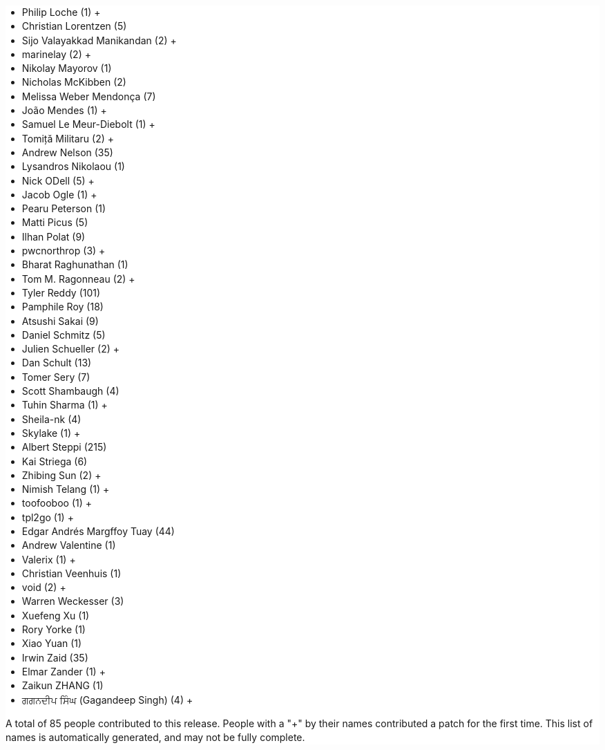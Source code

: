 * Philip Loche (1) +
* Christian Lorentzen (5)
* Sijo Valayakkad Manikandan (2) +
* marinelay (2) +
* Nikolay Mayorov (1)
* Nicholas McKibben (2)
* Melissa Weber Mendonça (7)
* João Mendes (1) +
* Samuel Le Meur-Diebolt (1) +
* Tomiță Militaru (2) +
* Andrew Nelson (35)
* Lysandros Nikolaou (1)
* Nick ODell (5) +
* Jacob Ogle (1) +
* Pearu Peterson (1)
* Matti Picus (5)
* Ilhan Polat (9)
* pwcnorthrop (3) +
* Bharat Raghunathan (1)
* Tom M. Ragonneau (2) +
* Tyler Reddy (101)
* Pamphile Roy (18)
* Atsushi Sakai (9)
* Daniel Schmitz (5)
* Julien Schueller (2) +
* Dan Schult (13)
* Tomer Sery (7)
* Scott Shambaugh (4)
* Tuhin Sharma (1) +
* Sheila-nk (4)
* Skylake (1) +
* Albert Steppi (215)
* Kai Striega (6)
* Zhibing Sun (2) +
* Nimish Telang (1) +
* toofooboo (1) +
* tpl2go (1) +
* Edgar Andrés Margffoy Tuay (44)
* Andrew Valentine (1)
* Valerix (1) +
* Christian Veenhuis (1)
* void (2) +
* Warren Weckesser (3)
* Xuefeng Xu (1)
* Rory Yorke (1)
* Xiao Yuan (1)
* Irwin Zaid (35)
* Elmar Zander (1) +
* Zaikun ZHANG (1)
* ਗਗਨਦੀਪ ਸਿੰਘ (Gagandeep Singh) (4) +

A total of 85 people contributed to this release.
People with a "+" by their names contributed a patch for the first time.
This list of names is automatically generated, and may not be fully complete.